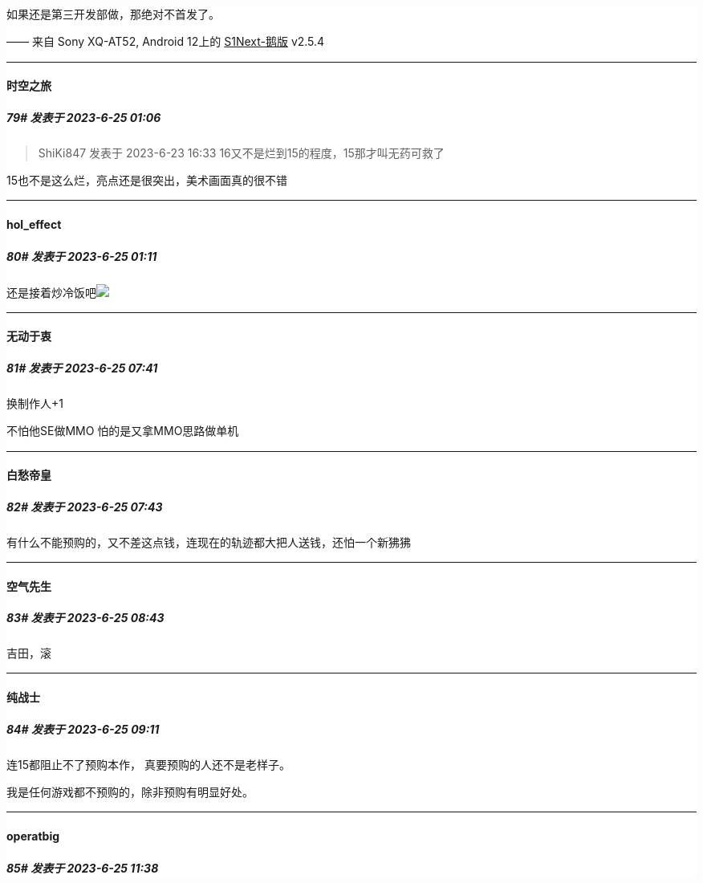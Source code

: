 如果还是第三开发部做，那绝对不首发了。

—— 来自 Sony XQ-AT52, Android 12上的 [S1Next-鹅版](https://github.com/ykrank/S1-Next/releases) v2.5.4

*****

####  时空之旅  
##### 79#       发表于 2023-6-25 01:06

<blockquote>ShiKi847 发表于 2023-6-23 16:33
16又不是烂到15的程度，15那才叫无药可救了</blockquote>
15也不是这么烂，亮点还是很突出，美术画面真的很不错

*****

####  hol_effect  
##### 80#       发表于 2023-6-25 01:11

还是接着炒冷饭吧<img src="https://static.saraba1st.com/image/smiley/face2017/067.png" referrerpolicy="no-referrer">


*****

####  无动于衷  
##### 81#       发表于 2023-6-25 07:41

换制作人+1

不怕他SE做MMO 怕的是又拿MMO思路做单机

*****

####  白愁帝皇  
##### 82#       发表于 2023-6-25 07:43

有什么不能预购的，又不差这点钱，连现在的轨迹都大把人送钱，还怕一个新狒狒

*****

####  空气先生  
##### 83#       发表于 2023-6-25 08:43

吉田，滚

*****

####  纯战士  
##### 84#       发表于 2023-6-25 09:11

连15都阻止不了预购本作， 真要预购的人还不是老样子。

我是任何游戏都不预购的，除非预购有明显好处。

*****

####  operatbig  
##### 85#       发表于 2023-6-25 11:38

